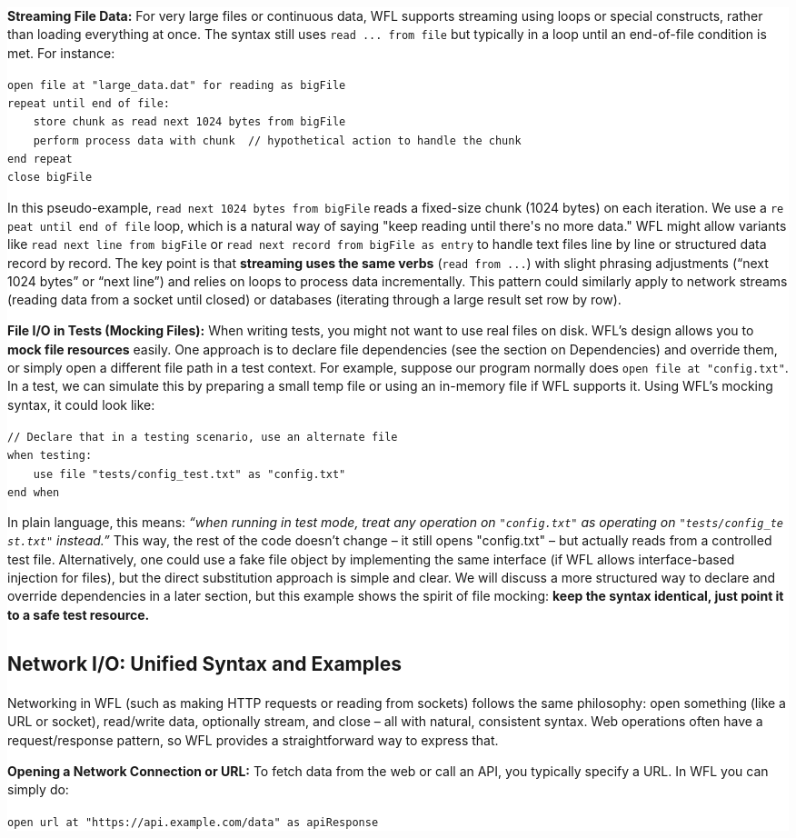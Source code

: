 **Streaming File Data:** For very large files or continuous data, WFL supports streaming using loops or special constructs, rather than loading everything at once. The syntax still uses `read ... from file` but typically in a loop until an end-of-file condition is met. For instance:

```wfl
open file at "large_data.dat" for reading as bigFile
repeat until end of file:
    store chunk as read next 1024 bytes from bigFile
    perform process data with chunk  // hypothetical action to handle the chunk
end repeat
close bigFile
```

In this pseudo-example, `read next 1024 bytes from bigFile` reads a fixed-size chunk (1024 bytes) on each iteration. We use a `repeat until end of file` loop, which is a natural way of saying "keep reading until there's no more data." WFL might allow variants like `read next line from bigFile` or `read next record from bigFile as entry` to handle text files line by line or structured data record by record. The key point is that **streaming uses the same verbs** (`read from ...`) with slight phrasing adjustments (“next 1024 bytes” or “next line”) and relies on loops to process data incrementally. This pattern could similarly apply to network streams (reading data from a socket until closed) or databases (iterating through a large result set row by row).

**File I/O in Tests (Mocking Files):** When writing tests, you might not want to use real files on disk. WFL’s design allows you to **mock file resources** easily. One approach is to declare file dependencies (see the section on Dependencies) and override them, or simply open a different file path in a test context. For example, suppose our program normally does `open file at "config.txt"`. In a test, we can simulate this by preparing a small temp file or using an in-memory file if WFL supports it. Using WFL’s mocking syntax, it could look like:

```wfl
// Declare that in a testing scenario, use an alternate file
when testing:
    use file "tests/config_test.txt" as "config.txt"
end when
```

In plain language, this means: *“when running in test mode, treat any operation on `"config.txt"` as operating on `"tests/config_test.txt"` instead.”* This way, the rest of the code doesn’t change – it still opens "config.txt" – but actually reads from a controlled test file. Alternatively, one could use a fake file object by implementing the same interface (if WFL allows interface-based injection for files), but the direct substitution approach is simple and clear. We will discuss a more structured way to declare and override dependencies in a later section, but this example shows the spirit of file mocking: **keep the syntax identical, just point it to a safe test resource.**

## Network I/O: Unified Syntax and Examples 
Networking in WFL (such as making HTTP requests or reading from sockets) follows the same philosophy: open something (like a URL or socket), read/write data, optionally stream, and close – all with natural, consistent syntax. Web operations often have a request/response pattern, so WFL provides a straightforward way to express that.

**Opening a Network Connection or URL:** To fetch data from the web or call an API, you typically specify a URL. In WFL you can simply do:

```wfl
open url at "https://api.example.com/data" as apiResponse
```
